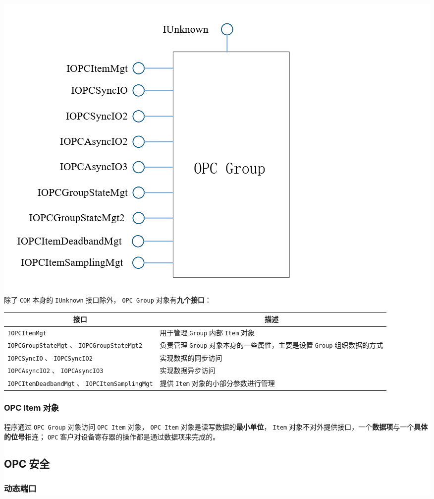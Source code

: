 ![OPCGroup](assets/images/OPCGroup.png)

除了 `COM` 本身的 `IUnknown` 接口除外， `OPC Group` 对象有**九个接口**：

|接口|描述|
|-----|-----|
| `IOPCItemMgt` |用于管理 `Group` 内部 `Item` 对象|
| `IOPCGroupStateMgt` 、 `IOPCGroupStateMgt2` |负责管理 `Group` 对象本身的一些属性，主要是设置 `Group` 组织数据的方式|
| `IOPCSyncIO` 、 `IOPCSyncIO2` |实现数据的同步访问|
| `IOPCAsyncIO2` 、 `IOPCAsyncIO3` |实现数据异步访问|
| `IOPCItemDeadbandMgt` 、 `IOPCItemSamplingMgt` |提供 `Item` 对象的小部分参数进行管理|

### OPC Item 对象

程序通过 `OPC Group` 对象访问 `OPC Item` 对象， `OPC Item` 对象是读写数据的**最小单位**， `Item` 对象不对外提供接口，一个**数据项**与一个**具体的位号**相连； `OPC` 客户对设备寄存器的操作都是通过数据项来完成的。

## OPC 安全

### 动态端口
